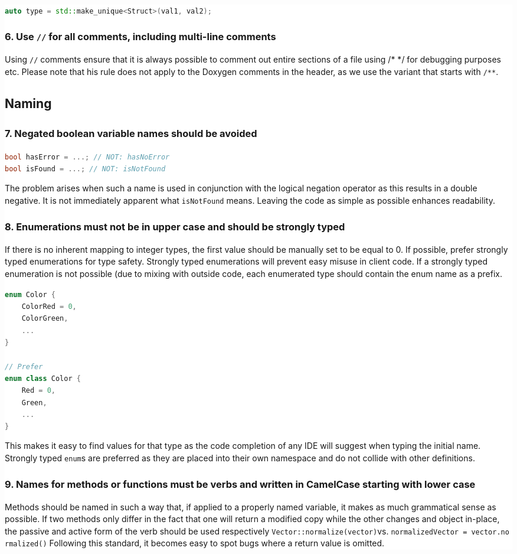 ```cpp
auto type = std::make_unique<Struct>(val1, val2);
```

### 6. Use `//` for all comments, including multi-line comments
Using `//` comments ensure that it is always possible to comment out entire sections of a file using /\* \*/ for debugging purposes etc. Please note that his rule does not apply to the Doxygen comments in the header, as we use the variant that starts with `/**`.



## Naming
### 7. Negated boolean variable names should be avoided
```cpp
bool hasError = ...; // NOT: hasNoError
bool isFound = ...; // NOT: isNotFound
```
The problem arises when such a name is used in conjunction with the logical negation operator as this results in a double negative. It is not immediately apparent what `isNotFound` means. Leaving the code as simple as possible enhances readability.

### 8. Enumerations must not be in upper case and should be strongly typed
If there is no inherent mapping to integer types, the first value should be manually set to be equal to 0. If possible, prefer strongly typed enumerations for type safety. Strongly typed enumerations will prevent easy misuse in client code. If a strongly typed enumeration is not possible (due to mixing with outside code, each enumerated type should contain the enum name as a prefix.
```cpp
enum Color {
    ColorRed = 0,
    ColorGreen,
    ...
}

// Prefer
enum class Color {
    Red = 0,
    Green,
    ...
}
```

This makes it easy to find values for that type as the code completion of any IDE will suggest when typing the initial name. Strongly typed `enum`s are preferred as they are placed into their own namespace and do not collide with other definitions.

### 9. Names for methods or functions must be verbs and written in CamelCase starting with lower case
Methods should be named in such a way that, if applied to a properly named variable, it makes as much grammatical sense as possible. If two methods only differ in the fact that one will return a modified copy while the other changes and object in-place, the passive and active form of the verb should be used respectively `Vector::normalize(vector)`vs. `normalizedVector = vector.normalized()`
Following this standard, it becomes easy to spot bugs where a return value is omitted.
